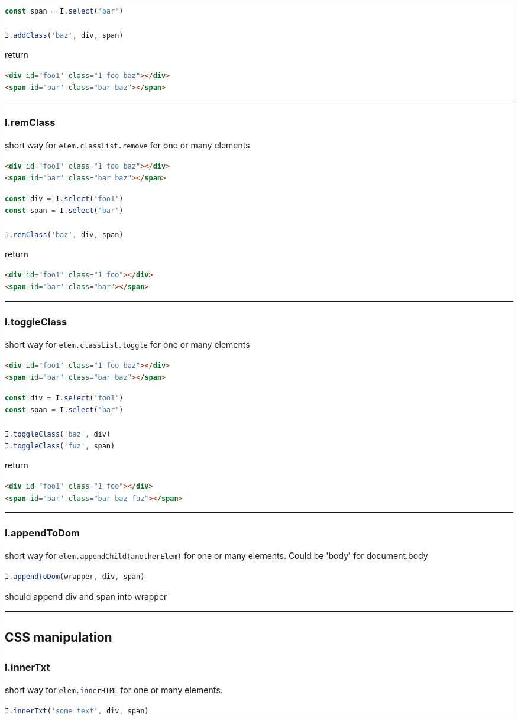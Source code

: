 ```javascript
const span = I.select('bar')

I.addClass('baz', div, span)
```
return
```html
<div id="foo1" class="1 foo baz"></div>
<span id="bar" class="bar baz"></span>
```
***
### I.remClass
short way for `elem.classList.remove` for one or many elements
```html
<div id="foo1" class="1 foo baz"></div>
<span id="bar" class="bar baz"></span>
```
```javascript
const div = I.select('foo1')
const span = I.select('bar')

I.remClass('baz', div, span)
```
return
```html
<div id="foo1" class="1 foo"></div>
<span id="bar" class="bar"></span>
```
***
### I.toggleClass
short way for `elem.classList.toggle` for one or many elements
```html
<div id="foo1" class="1 foo baz"></div>
<span id="bar" class="bar baz"></span>
```
```javascript
const div = I.select('foo1')
const span = I.select('bar')

I.toggleClass('baz', div)
I.toggleClass('fuz', span)
```
return
```html
<div id="foo1" class="1 foo"></div>
<span id="bar" class="bar baz fuz"></span>
```
***
### I.appendToDom
short way for `elem.appendChild(anotherElem)` for one or many elements. Could be 'body' for document.body
```javascript
I.appendToDom(wrapper, div, span)
```
should append div and span into wrapper
***
## CSS manipulation
### I.innerTxt
short way for `elem.innerHTML` for one or many elements.
```javascript
I.innerTxt('some text', div, span)
```